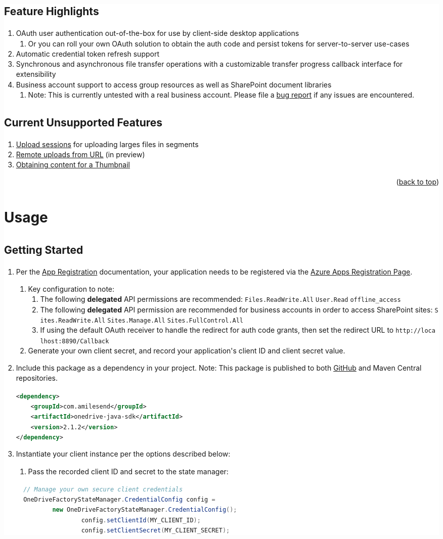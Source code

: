 <a name="feature-highlights"></a>
## Feature Highlights
1. OAuth user authentication out-of-the-box for use by client-side desktop applications
   1. Or you can roll your own OAuth solution to obtain the auth code and persist tokens for server-to-server use-cases
2. Automatic credential token refresh support
3. Synchronous and asynchronous file transfer operations with a customizable transfer progress callback interface for extensibility
4. Business account support to access group resources as well as SharePoint document libraries
   1. Note: This is currently untested with a real business account.  Please file a <a href="https://github.com/andy-miles/onedrive-java-sdk/issues">bug report</a> if any issues are encountered.

<a name="unsupported-features"></a>
## Current Unsupported Features
1. [Upload sessions](https://learn.microsoft.com/en-us/onedrive/developer/rest-api/api/driveitem_createuploadsession) for uploading larges files in segments
2. [Remote uploads from URL](https://learn.microsoft.com/en-us/onedrive/developer/rest-api/api/driveitem_upload_url) (in preview)
3. [Obtaining content for a Thumbnail](https://learn.microsoft.com/en-us/onedrive/developer/rest-api/resources/thumbnail)

<div align="right">(<a href="#readme-top">back to top</a>)</div>

<a name="usage"></a>
# Usage
<a name="getting-started"></a>
## Getting Started

1. Per the [App Registration](https://learn.microsoft.com/en-us/onedrive/developer/rest-api/getting-started/app-registration) documentation, your application 
needs to be registered via the [Azure Apps Registration Page](https://aka.ms/AppRegistrations/). 
    1. Key configuration  to note:
        1. The following <strong>delegated</strong> API permissions are recommended: <code>Files.ReadWrite.All</code> <code>User.Read</code> <code>offline_access</code>
        2. The following <strong>delegated</strong> API permission are recommended for business accounts in order to access SharePoint sites: <code>Sites.ReadWrite.All</code> <code>Sites.Manage.All</code> <code>Sites.FullControl.All</code>
        3. If using the default OAuth receiver to handle the redirect for auth code grants, then set the redirect URL to <code>http://localhost:8890/Callback </code>
    2. Generate your own client secret, and record your application's client ID and client secret value.
3. Include this package as a dependency in your project. Note: This package is published to both
   [GitHub](https://github.com/andy-miles/onedrive-java-sdk/packages/1935485) and Maven Central repositories.

   ```xml
   <dependency>
       <groupId>com.amilesend</groupId>
       <artifactId>onedrive-java-sdk</artifactId>
       <version>2.1.2</version>
   </dependency>
   ```
4. Instantiate your client instance per the options described below:
   1. Pass the recorded client ID and secret to the state manager:
   ```java
     // Manage your own secure client credentials
     OneDriveFactoryStateManager.CredentialConfig config = 
             new OneDriveFactoryStateManager.CredentialConfig();
                     config.setClientId(MY_CLIENT_ID);
                     config.setClientSecret(MY_CLIENT_SECRET);

   ```